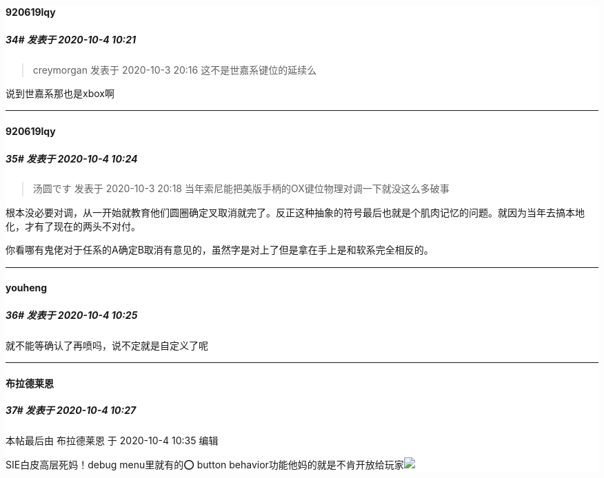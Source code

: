 ####  920619lqy  
##### 34#       发表于 2020-10-4 10:21



<blockquote>creymorgan 发表于 2020-10-3 20:16
这不是世嘉系键位的延续么</blockquote>
说到世嘉系那也是xbox啊







-----

####  920619lqy  
##### 35#       发表于 2020-10-4 10:24



<blockquote>汤圆です 发表于 2020-10-3 20:18
当年索尼能把美版手柄的OX键位物理对调一下就没这么多破事</blockquote>
根本没必要对调，从一开始就教育他们圆圈确定叉取消就完了。反正这种抽象的符号最后也就是个肌肉记忆的问题。就因为当年去搞本地化，才有了现在的两头不对付。


你看哪有鬼佬对于任系的A确定B取消有意见的，虽然字是对上了但是拿在手上是和软系完全相反的。







-----

####  youheng  
##### 36#       发表于 2020-10-4 10:25




就不能等确认了再喷吗，说不定就是自定义了呢







-----

####  布拉德莱恩  
##### 37#       发表于 2020-10-4 10:27



 本帖最后由 布拉德莱恩 于 2020-10-4 10:35 编辑 

SIE白皮高层死妈！debug menu里就有的⭕ button behavior功能他妈的就是不肯开放给玩家<img src="https://static.saraba1st.com/image/smiley/face2017/163.png" referrerpolicy="no-referrer">






